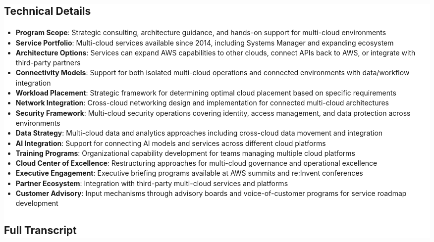 ## Technical Details
- **Program Scope**: Strategic consulting, architecture guidance, and hands-on support for multi-cloud environments
- **Service Portfolio**: Multi-cloud services available since 2014, including Systems Manager and expanding ecosystem
- **Architecture Options**: Services can expand AWS capabilities to other clouds, connect APIs back to AWS, or integrate with third-party partners
- **Connectivity Models**: Support for both isolated multi-cloud operations and connected environments with data/workflow integration
- **Workload Placement**: Strategic framework for determining optimal cloud placement based on specific requirements
- **Network Integration**: Cross-cloud networking design and implementation for connected multi-cloud architectures
- **Security Framework**: Multi-cloud security operations covering identity, access management, and data protection across environments
- **Data Strategy**: Multi-cloud data and analytics approaches including cross-cloud data movement and integration
- **AI Integration**: Support for connecting AI models and services across different cloud platforms
- **Training Programs**: Organizational capability development for teams managing multiple cloud platforms
- **Cloud Center of Excellence**: Restructuring approaches for multi-cloud governance and operational excellence
- **Executive Engagement**: Executive briefing programs available at AWS summits and re:Invent conferences
- **Partner Ecosystem**: Integration with third-party multi-cloud services and platforms
- **Customer Advisory**: Input mechanisms through advisory boards and voice-of-customer programs for service roadmap development

## Full Transcript
